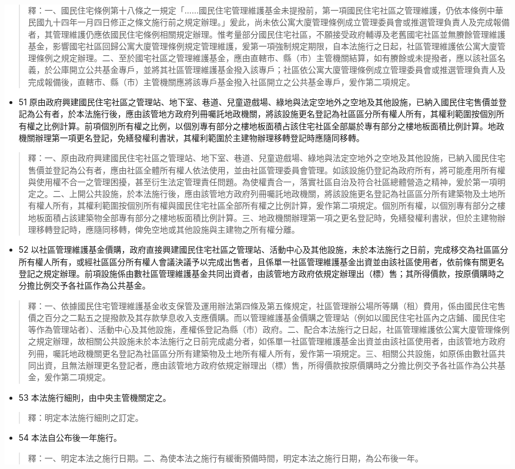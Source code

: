 > 釋：一、國民住宅條例第十八條之一規定「……國民住宅管理維護基金未提撥前，第一項國民住宅社區之管理維護，仍依本條例中華民國九十四年一月四日修正之條文施行前之規定辦理。」爰此，尚未依公寓大廈管理條例成立管理委員會或推選管理負責人及完成報備者，其管理維護仍應依國民住宅條例相關規定辦理。惟考量部分國民住宅社區，不願接受政府輔導及老舊國宅社區並無賸餘管理維護基金，影響國宅社區回歸公寓大廈管理條例規定管理維護，爰第一項強制規定期限，自本法施行之日起，社區管理維護依公寓大廈管理條例之規定辦理。二、至於國宅社區之管理維護基金，應由直轄市、縣（市）主管機關結算，如有賸餘或未提撥者，應以該社區名義，於公庫開立公共基金專戶，並將其社區管理維護基金撥入該專戶；社區依公寓大廈管理條例成立管理委員會或推選管理負責人及完成報備後，直轄市、縣（市）主管機關應將該專戶基金撥入社區開立之公共基金專戶，爰作第二項規定。

* 51 原由政府興建國民住宅社區之管理站、地下室、巷道、兒童遊戲場、綠地與法定空地外之空地及其他設施，已納入國民住宅售價並登記為公有者，於本法施行後，應由該管地方政府列冊囑託地政機關，將該設施更名登記為社區區分所有權人所有，其權利範圍按個別所有權之比例計算。前項個別所有權之比例，以個別專有部分之樓地板面積占該住宅社區全部屬於專有部分之樓地板面積比例計算。地政機關辦理第一項更名登記，免繕發權利書狀，其權利範圍於主建物辦理移轉登記時應隨同移轉。

> 釋：一、原由政府興建國民住宅社區之管理站、地下室、巷道、兒童遊戲場、綠地與法定空地外之空地及其他設施，已納入國民住宅售價並登記為公有者，應由社區全體所有權人依法使用，並由社區管理委員會管理。如該設施仍登記為政府所有，將可能產用所有權與使用權不合一之管理困擾，甚至衍生法定管理責任問題。為使權責合一，落實社區自治及符合社區總體營造之精神，爰於第一項明定之。二、上開公共設施，於本法施行後，應由該管地方政府列冊囑託地政機關，將該設施更名登記為社區區分所有建築物及土地所有權人所有，其權利範圍按個別所有權與國民住宅社區全部所有權之比例計算，爰作第二項規定。個別所有權，以個別專有部分之樓地板面積占該建築物全部專有部分之樓地板面積比例計算。三、地政機關辦理第一項之更名登記時，免繕發權利書狀，但於主建物辦理移轉登記時，應隨同移轉，俾免空地或其他設施與主建物之所有權分離。

* 52 以社區管理維護基金價購，政府直接興建國民住宅社區之管理站、活動中心及其他設施，未於本法施行之日前，完成移交為社區區分所有權人所有，或經社區區分所有權人會議決議予以完成出售者，且係單一社區管理維護基金出資並由該社區使用者，依前條有關更名登記之規定辦理。前項設施係由數社區管理維護基金共同出資者，由該管地方政府依規定辦理出（標）售；其所得價款，按原價購時之分擔比例交予各社區作為公共基金。

> 釋：一、依據國民住宅管理維護基金收支保管及運用辦法第四條及第五條規定，社區管理辦公場所等購（租）費用，係由國民住宅售價之百分之二點五之提撥款及其存款孳息收入支應價購。而以管理維護基金價購之管理站（例如以國民住宅社區內之店鋪、國民住宅等作為管理站者）、活動中心及其他設施，產權係登記為縣（市）政府。二、配合本法施行之日起，社區管理維護依公寓大廈管理條例之規定辦理，故相關公共設施未於本法施行之日前完成處分者，如係單一社區管理維護基金出資並由該社區使用者，由該管地方政府列冊，囑託地政機關更名登記為社區區分所有建築物及土地所有權人所有，爰作第一項規定。三、相關公共設施，如原係由數社區共同出資，且無法辦理更名登記者，應由該管地方政府依規定辦理出（標）售，所得價款按原價購時之分擔比例交予各社區作為公共基金，爰作第二項規定。

* 53 本法施行細則，由中央主管機關定之。

> 釋：明定本法施行細則之訂定。

* 54 本法自公布後一年施行。

> 釋：一、明定本法之施行日期。二、為使本法之施行有緩衝預備時間，明定本法之施行日期，為公布後一年。

